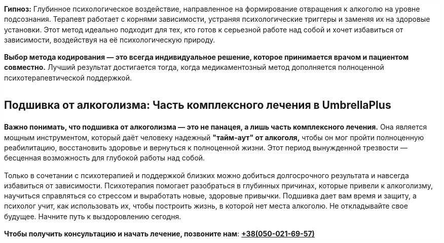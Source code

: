 **Гипноз:** Глубинное психологическое воздействие, направленное на формирование отвращения к алкоголю на уровне подсознания. Терапевт работает с корнями зависимости, устраняя психологические триггеры и заменяя их на здоровые установки. Этот метод идеально подходит для тех, кто готов к серьезной работе над собой и хочет избавиться от зависимости, воздействуя на её психологическую природу.

**Выбор метода кодирования — это всегда индивидуальное решение, которое принимается врачом и пациентом совместно.** Лучший результат достигается тогда, когда медикаментозный метод дополняется полноценной психотерапевтической поддержкой.

## Подшивка от алкоголизма: Часть комплексного лечения в UmbrellaPlus

**Важно понимать, что подшивка от алкоголизма — это не панацея, а лишь часть комплексного лечения.** Она является мощным инструментом, который даёт человеку надежный **"тайм-аут" от алкоголя,** чтобы он мог пройти полноценную реабилитацию, восстановить здоровье и вернуться к полноценной жизни. Этот период вынужденной трезвости — бесценная возможность для глубокой работы над собой.

Только в сочетании с психотерапией и поддержкой близких можно добиться долгосрочного результата и навсегда избавиться от зависимости. Психотерапия помогает разобраться в глубинных причинах, которые привели к алкоголизму, научиться справляться со стрессом и выработать новые, здоровые привычки. Подшивка дает вам время и защиту, а психолог учит, как использовать их, чтобы построить жизнь, в которой нет места алкоголю. Не откладывайте свое будущее. Начните путь к выздоровлению сегодня.

**Чтобы получить консультацию и начать лечение, позвоните нам**: **[+38(050-021-69-57)](tel:0500216957)**

